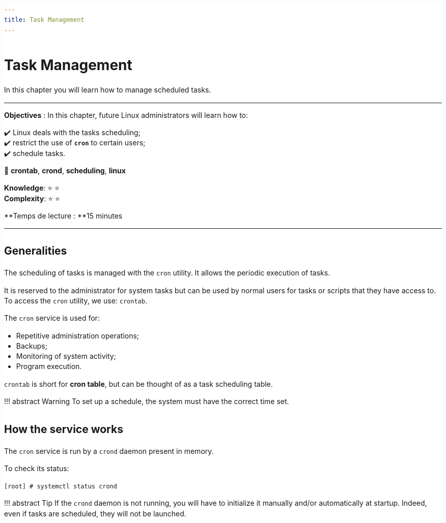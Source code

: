 ```yaml
---
title: Task Management
---
```


# Task Management

In this chapter you will learn how to manage scheduled tasks.

****

**Objectives** : In this chapter, future Linux administrators will learn how to:

:heavy_check_mark: Linux deals with the tasks scheduling;   
:heavy_check_mark: restrict the use of **`cron`** to certain users;   
:heavy_check_mark: schedule tasks.

:checkered_flag: **crontab**, **crond**, **scheduling**, **linux**

**Knowledge**: :star: :star:  
**Complexity**: :star: :star:

**Temps de lecture : **15 minutes

****

## Generalities

The scheduling of tasks is managed with the `cron` utility. It allows the periodic execution of tasks.

It is reserved to the administrator for system tasks but can be used by normal users for tasks or scripts that they have access to. To access the `cron` utility, we use: `crontab`.

The `cron` service is used for:

* Repetitive administration operations;
* Backups;
* Monitoring of system activity;
* Program execution.

`crontab` is short for **cron table**, but can be thought of as a task scheduling table.

!!! abstract Warning To set up a schedule, the system must have the correct time set.

## How the service works

The `cron` service is run by a `crond` daemon present in memory.

To check its status:

```
[root] # systemctl status crond
```

!!! abstract Tip If the `crond` daemon is not running, you will have to initialize it manually and/or automatically at startup. Indeed, even if tasks are scheduled, they will not be launched.
